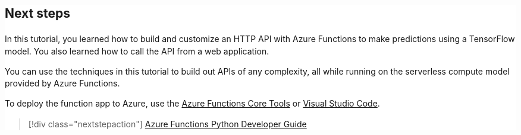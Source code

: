 ## Next steps

In this tutorial, you learned how to build and customize an HTTP API with Azure Functions to make predictions using a TensorFlow model. You also learned how to call the API from a web application.

You can use the techniques in this tutorial to build out APIs of any complexity, all while running on the serverless compute model provided by Azure Functions.

To deploy the function app to Azure, use the [Azure Functions Core Tools](./functions-run-local.md#publish) or [Visual Studio Code](https://code.visualstudio.com/docs/python/tutorial-azure-functions).

> [!div class="nextstepaction"]
> [Azure Functions Python Developer Guide](./functions-reference-python.md)
